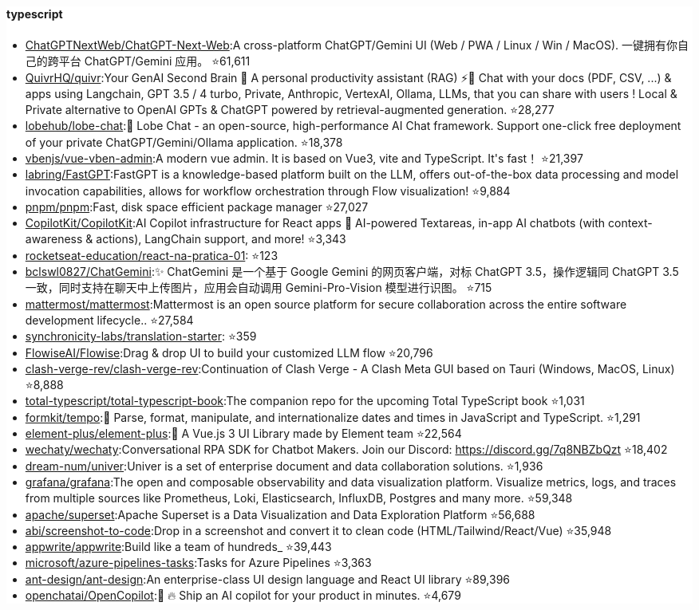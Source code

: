 #### typescript
* [ChatGPTNextWeb/ChatGPT-Next-Web](https://github.com/ChatGPTNextWeb/ChatGPT-Next-Web):A cross-platform ChatGPT/Gemini UI (Web / PWA / Linux / Win / MacOS). 一键拥有你自己的跨平台 ChatGPT/Gemini 应用。 ⭐61,611
* [QuivrHQ/quivr](https://github.com/QuivrHQ/quivr):Your GenAI Second Brain 🧠 A personal productivity assistant (RAG) ⚡️🤖 Chat with your docs (PDF, CSV, ...) & apps using Langchain, GPT 3.5 / 4 turbo, Private, Anthropic, VertexAI, Ollama, LLMs, that you can share with users ! Local & Private alternative to OpenAI GPTs & ChatGPT powered by retrieval-augmented generation. ⭐28,277
* [lobehub/lobe-chat](https://github.com/lobehub/lobe-chat):🤖 Lobe Chat - an open-source, high-performance AI Chat framework. Support one-click free deployment of your private ChatGPT/Gemini/Ollama application. ⭐18,378
* [vbenjs/vue-vben-admin](https://github.com/vbenjs/vue-vben-admin):A modern vue admin. It is based on Vue3, vite and TypeScript. It's fast！ ⭐21,397
* [labring/FastGPT](https://github.com/labring/FastGPT):FastGPT is a knowledge-based platform built on the LLM, offers out-of-the-box data processing and model invocation capabilities, allows for workflow orchestration through Flow visualization! ⭐9,884
* [pnpm/pnpm](https://github.com/pnpm/pnpm):Fast, disk space efficient package manager ⭐27,027
* [CopilotKit/CopilotKit](https://github.com/CopilotKit/CopilotKit):AI Copilot infrastructure for React apps 🤖 AI-powered Textareas, in-app AI chatbots (with context-awareness & actions), LangChain support, and more! ⭐3,343
* [rocketseat-education/react-na-pratica-01](https://github.com/rocketseat-education/react-na-pratica-01): ⭐123
* [bclswl0827/ChatGemini](https://github.com/bclswl0827/ChatGemini):✨ ChatGemini 是一个基于 Google Gemini 的网页客户端，对标 ChatGPT 3.5，操作逻辑同 ChatGPT 3.5 一致，同时支持在聊天中上传图片，应用会自动调用 Gemini-Pro-Vision 模型进行识图。 ⭐715
* [mattermost/mattermost](https://github.com/mattermost/mattermost):Mattermost is an open source platform for secure collaboration across the entire software development lifecycle.. ⭐27,584
* [synchronicity-labs/translation-starter](https://github.com/synchronicity-labs/translation-starter): ⭐359
* [FlowiseAI/Flowise](https://github.com/FlowiseAI/Flowise):Drag & drop UI to build your customized LLM flow ⭐20,796
* [clash-verge-rev/clash-verge-rev](https://github.com/clash-verge-rev/clash-verge-rev):Continuation of Clash Verge - A Clash Meta GUI based on Tauri (Windows, MacOS, Linux) ⭐8,888
* [total-typescript/total-typescript-book](https://github.com/total-typescript/total-typescript-book):The companion repo for the upcoming Total TypeScript book ⭐1,031
* [formkit/tempo](https://github.com/formkit/tempo):📆 Parse, format, manipulate, and internationalize dates and times in JavaScript and TypeScript. ⭐1,291
* [element-plus/element-plus](https://github.com/element-plus/element-plus):🎉 A Vue.js 3 UI Library made by Element team ⭐22,564
* [wechaty/wechaty](https://github.com/wechaty/wechaty):Conversational RPA SDK for Chatbot Makers. Join our Discord: https://discord.gg/7q8NBZbQzt ⭐18,402
* [dream-num/univer](https://github.com/dream-num/univer):Univer is a set of enterprise document and data collaboration solutions. ⭐1,936
* [grafana/grafana](https://github.com/grafana/grafana):The open and composable observability and data visualization platform. Visualize metrics, logs, and traces from multiple sources like Prometheus, Loki, Elasticsearch, InfluxDB, Postgres and many more. ⭐59,348
* [apache/superset](https://github.com/apache/superset):Apache Superset is a Data Visualization and Data Exploration Platform ⭐56,688
* [abi/screenshot-to-code](https://github.com/abi/screenshot-to-code):Drop in a screenshot and convert it to clean code (HTML/Tailwind/React/Vue) ⭐35,948
* [appwrite/appwrite](https://github.com/appwrite/appwrite):Build like a team of hundreds_ ⭐39,443
* [microsoft/azure-pipelines-tasks](https://github.com/microsoft/azure-pipelines-tasks):Tasks for Azure Pipelines ⭐3,363
* [ant-design/ant-design](https://github.com/ant-design/ant-design):An enterprise-class UI design language and React UI library ⭐89,396
* [openchatai/OpenCopilot](https://github.com/openchatai/OpenCopilot):🤖 🔥 Ship an AI copilot for your product in minutes. ⭐4,679
